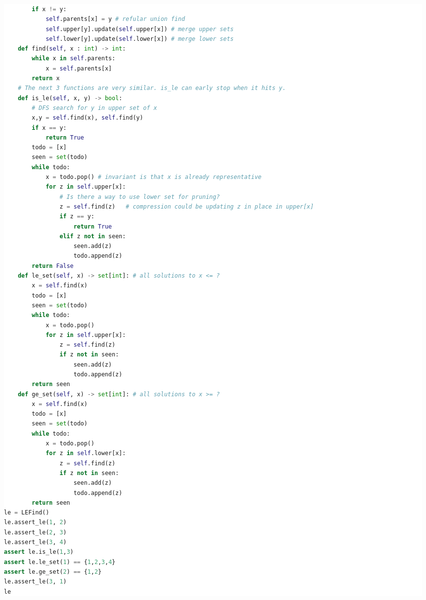```python
        if x != y:
            self.parents[x] = y # refular union find
            self.upper[y].update(self.upper[x]) # merge upper sets
            self.lower[y].update(self.lower[x]) # merge lower sets
    def find(self, x : int) -> int:
        while x in self.parents:
            x = self.parents[x]
        return x
    # The next 3 functions are very similar. is_le can early stop when it hits y.
    def is_le(self, x, y) -> bool:
        # DFS search for y in upper set of x
        x,y = self.find(x), self.find(y)
        if x == y:
            return True
        todo = [x]
        seen = set(todo)
        while todo:
            x = todo.pop() # invariant is that x is already representative
            for z in self.upper[x]:
                # Is there a way to use lower set for pruning?
                z = self.find(z)   # compression could be updating z in place in upper[x]
                if z == y:
                    return True
                elif z not in seen:
                    seen.add(z)
                    todo.append(z)
        return False
    def le_set(self, x) -> set[int]: # all solutions to x <= ?
        x = self.find(x)
        todo = [x]
        seen = set(todo)
        while todo:
            x = todo.pop()
            for z in self.upper[x]:
                z = self.find(z)
                if z not in seen:
                    seen.add(z)
                    todo.append(z)
        return seen
    def ge_set(self, x) -> set[int]: # all solutions to x >= ?
        x = self.find(x)
        todo = [x]
        seen = set(todo)
        while todo:
            x = todo.pop()
            for z in self.lower[x]:
                z = self.find(z)
                if z not in seen:
                    seen.add(z)
                    todo.append(z)
        return seen
le = LEFind()
le.assert_le(1, 2)
le.assert_le(2, 3)
le.assert_le(3, 4)
assert le.is_le(1,3)
assert le.le_set(1) == {1,2,3,4}
assert le.ge_set(2) == {1,2}
le.assert_le(3, 1)
le
```
